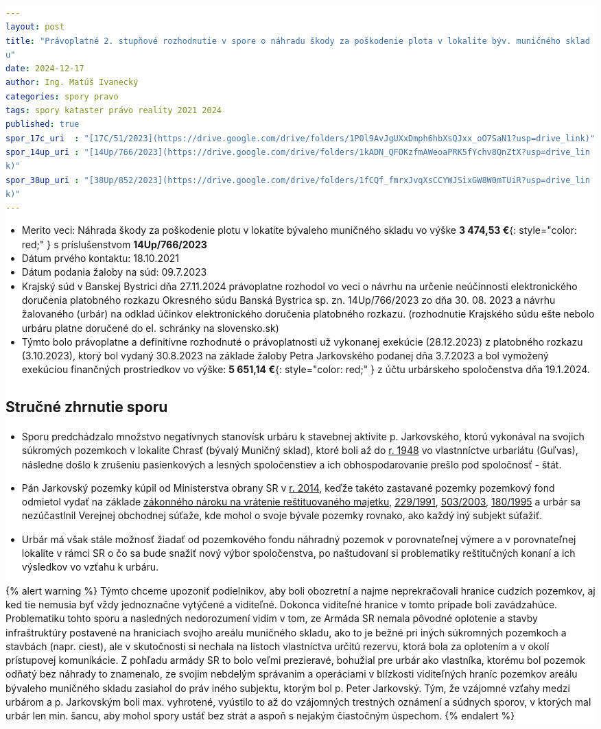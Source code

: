 ```yaml
---
layout: post
title: "Právoplatné 2. stupňové rozhodnutie v spore o náhradu škody za poškodenie plota v lokalite býv. muničného skladu"
date: 2024-12-17
author: Ing. Matúš Ivanecký
categories: spory pravo 
tags: spory kataster právo reality 2021 2024
published: true
spor_17c_uri  : "[17C/51/2023](https://drive.google.com/drive/folders/1P0l9AvJgUXxDmph6hbXsQJxx_oO7SaN1?usp=drive_link)"
spor_14up_uri : "[14Up/766/2023](https://drive.google.com/drive/folders/1kADN_QFOKzfmAWeoaPRK5fYchv8QnZtX?usp=drive_link)"
spor_38up_uri : "[38Up/852/2023](https://drive.google.com/drive/folders/1fCQf_fmrxJvqXsCCYWJSixGW8W0mTUiR?usp=drive_link)"
---
```


- Merito veci: Náhrada škody za poškodenie plotu v lokatite bývaleho muničného skladu vo výške **3 474,53 €**{: style="color: red;" } s príslušenstvom  **14Up/766/2023**
- Dátum prvého kontaktu: 18.10.2021
- Dátum podania žaloby na súd: 09.7.2023
- Krajský súd v Banskej Bystrici dňa 27.11.2024 právoplatne rozhodol vo veci o návrhu na určenie neúčinnosti elektronického doručenia platobného rozkazu Okresného súdu Banská Bystrica sp. zn. 14Up/766/2023 zo dňa 30. 08. 2023 a návrhu žalovaného (urbár) na odklad účinkov elektronického doručenia platobného rozkazu. (rozhodnutie Krajského súdu ešte nebolo urbáru platne doručené do el. schránky na slovensko.sk)
- Týmto bolo právoplatne a definitívne rozhodnuté o právoplatnosti už vykonanej exekúcie (28.12.2023) z platobného rozkazu (3.10.2023), ktorý bol vydaný 30.8.2023 na základe žaloby Petra Jarkovského podanej dňa 3.7.2023 a bol vymožený exekúciou finančných prostriedkov vo výške: **5 651,14 €**{: style="color: red;" } z účtu urbárskeho spoločenstva dňa 19.1.2024.

## Stručné zhrnutie sporu

- Sporu predchádzalo množstvo negatívnych stanovísk urbáru k stavebnej aktivite p. Jarkovského, ktorú vykonával na svojich súkromých pozemkoch v lokalite Chrasť (bývalý Muničný sklad), ktoré boli až do [r. 1948](/historia/) vo vlastnníctve urbariátu (Guľvas), následne došlo k zrušeniu pasienkových a lesných spoločenstiev a ich obhospodarovanie prešlo pod spoločnosť - štát.
- Pán Jarkovský pozemky kúpil od Ministerstva obrany SR v [r. 2014](https://www.crz.gov.sk/1317561/), keďže takéto zastavané pozemky pozemkový fond odmietol vydať na základe [zákonného nároku na vrátenie reštituovaného majetku](https://www.slov-lex.sk/ezbierky/pravne-predpisy/SK/ZZ/1991/229/), [229/1991](https://www.slov-lex.sk/ezbierky/pravne-predpisy/SK/ZZ/1991/229), [503/2003](https://www.slov-lex.sk/ezbierky/pravne-predpisy/SK/ZZ/2003/503/), [180/1995](https://www.slov-lex.sk/ezbierky/pravne-predpisy/SK/ZZ/1995/180) a urbár sa nezúčastlnil Verejnej obchodnej súťaže, kde mohol o svoje bývale pozemky rovnako, ako každý iný subjekt súťažiť.

- Urbár má však stále možnosť žiadať od pozemkového fondu náhradný pozemok v porovnateľnej výmere a v porovnateľnej lokalite v rámci SR o čo sa bude snažiť nový výbor spoločenstva, po naštudovaní si problematiky reštitučných konaní a ich výsledkov vo vzťahu k urbáru.

{% alert warning %}
Týmto chceme upozoniť podielnikov, aby boli obozretní a najme neprekračovali hranice cudzích pozemkov, aj ked tie nemusia byť vždy jednoznačne vytýčené a viditeľné. Dokonca viditeľné hranice v tomto prípade boli zavádzahúce. Problematiku tohto sporu a nasledných nedorozumení vidím v tom, ze Armáda SR nemala pôvodné oplotenie a stavby infraštruktúry postavené na hraniciach svojho areálu muničného skladu, ako to je bežné pri iných súkromných pozemkoch a stavbách (napr. ciest), ale v skutočnosti si nechala na listoch vlastníctva určitú rezervu, ktorá bola za oplotením a v okolí prístupovej komunikácie. Z pohľadu armády SR to bolo veľmi prezieravé, bohužial pre urbár ako vlastníka, ktorému bol pozemok odňatý bez náhrady to znamenalo, ze svojim nebdelým správanim a operáciami v blízkosti viditeľných hraníc pozemkov areálu bývaleho muničného skladu zasiahol do práv iného subjektu, ktorým bol p. Peter Jarkovský. Tým, že vzájomné vzťahy medzi urbárom a p. Jarkovským boli max. vyhrotené,  vyústilo to až do vzájomných trestných oznámení a súdnych sporov, v ktorých mal urbár len min. šancu, aby mohol spory ustáť bez strát a aspoň s nejakým čiastočným úspechom.
{% endalert %}